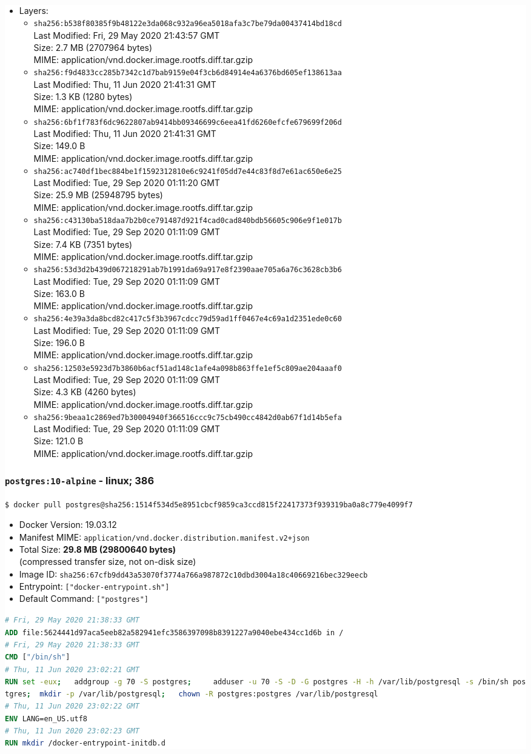 -	Layers:
	-	`sha256:b538f80385f9b48122e3da068c932a96ea5018afa3c7be79da00437414bd18cd`  
		Last Modified: Fri, 29 May 2020 21:43:57 GMT  
		Size: 2.7 MB (2707964 bytes)  
		MIME: application/vnd.docker.image.rootfs.diff.tar.gzip
	-	`sha256:f9d4833cc285b7342c1d7bab9159e04f3cb6d84914e4a6376bd605ef138613aa`  
		Last Modified: Thu, 11 Jun 2020 21:41:31 GMT  
		Size: 1.3 KB (1280 bytes)  
		MIME: application/vnd.docker.image.rootfs.diff.tar.gzip
	-	`sha256:6bf1f783f6dc9622807ab9414bb09346699c6eea41fd6260efcfe679699f206d`  
		Last Modified: Thu, 11 Jun 2020 21:41:31 GMT  
		Size: 149.0 B  
		MIME: application/vnd.docker.image.rootfs.diff.tar.gzip
	-	`sha256:ac740df1bec884be1f1592312810e6c9241f05dd7e44c83f8d7e61ac650e6e25`  
		Last Modified: Tue, 29 Sep 2020 01:11:20 GMT  
		Size: 25.9 MB (25948795 bytes)  
		MIME: application/vnd.docker.image.rootfs.diff.tar.gzip
	-	`sha256:c43130ba518daa7b2b0ce791487d921f4cad0cad840bdb56605c906e9f1e017b`  
		Last Modified: Tue, 29 Sep 2020 01:11:09 GMT  
		Size: 7.4 KB (7351 bytes)  
		MIME: application/vnd.docker.image.rootfs.diff.tar.gzip
	-	`sha256:53d3d2b439d067218291ab7b1991da69a917e8f2390aae705a6a76c3628cb3b6`  
		Last Modified: Tue, 29 Sep 2020 01:11:09 GMT  
		Size: 163.0 B  
		MIME: application/vnd.docker.image.rootfs.diff.tar.gzip
	-	`sha256:4e39a3da8bcd82c417c5f3b3967cdcc79d59ad1ff0467e4c69a1d2351ede0c60`  
		Last Modified: Tue, 29 Sep 2020 01:11:09 GMT  
		Size: 196.0 B  
		MIME: application/vnd.docker.image.rootfs.diff.tar.gzip
	-	`sha256:12503e5923d7b3860b6acf51ad148c1afe4a098b863ffe1ef5c809ae204aaaf0`  
		Last Modified: Tue, 29 Sep 2020 01:11:09 GMT  
		Size: 4.3 KB (4260 bytes)  
		MIME: application/vnd.docker.image.rootfs.diff.tar.gzip
	-	`sha256:9beaa1c2869ed7b30004940f366516ccc9c75cb490cc4842d0ab67f1d14b5efa`  
		Last Modified: Tue, 29 Sep 2020 01:11:09 GMT  
		Size: 121.0 B  
		MIME: application/vnd.docker.image.rootfs.diff.tar.gzip

### `postgres:10-alpine` - linux; 386

```console
$ docker pull postgres@sha256:1514f534d5e8951cbcf9859ca3ccd815f22417373f939319ba0a8c779e4099f7
```

-	Docker Version: 19.03.12
-	Manifest MIME: `application/vnd.docker.distribution.manifest.v2+json`
-	Total Size: **29.8 MB (29800640 bytes)**  
	(compressed transfer size, not on-disk size)
-	Image ID: `sha256:67cfb9dd43a53070f3774a766a987872c10dbd3004a18c40669216bec329eecb`
-	Entrypoint: `["docker-entrypoint.sh"]`
-	Default Command: `["postgres"]`

```dockerfile
# Fri, 29 May 2020 21:38:33 GMT
ADD file:5624441d97aca5eeb82a582941efc3586397098b8391227a9040ebe434cc1d6b in / 
# Fri, 29 May 2020 21:38:33 GMT
CMD ["/bin/sh"]
# Thu, 11 Jun 2020 23:02:21 GMT
RUN set -eux; 	addgroup -g 70 -S postgres; 	adduser -u 70 -S -D -G postgres -H -h /var/lib/postgresql -s /bin/sh postgres; 	mkdir -p /var/lib/postgresql; 	chown -R postgres:postgres /var/lib/postgresql
# Thu, 11 Jun 2020 23:02:22 GMT
ENV LANG=en_US.utf8
# Thu, 11 Jun 2020 23:02:23 GMT
RUN mkdir /docker-entrypoint-initdb.d
```